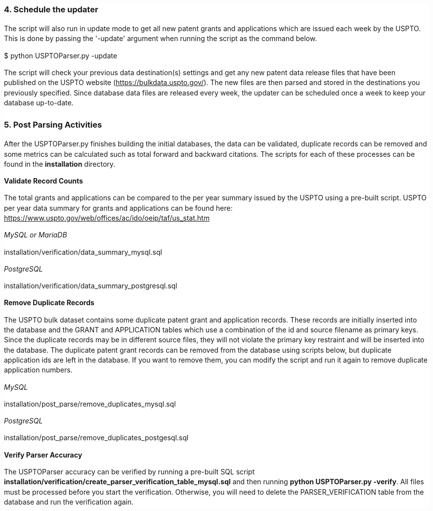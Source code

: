 ### 4. Schedule the updater

The script will also run in update mode to get all new patent grants and applications which are issued each week by the USPTO. This is done by passing the '-update' argument when running the script as the command below.

$ python USPTOParser.py -update

The script will check your previous data destination(s) settings and get any new patent data release files that have been published on the USPTO website (https://bulkdata.uspto.gov/).  The new files are then parsed and stored in the destinations you previously specified.  Since database data files are released every week, the updater can be scheduled once a week to keep your database up-to-date.


### 5. Post Parsing Activities

After the USPTOParser.py finishes building the initial databases, the data can be validated, duplicate records can be removed and some metrics can be calculated such as total forward and backward citations.  The scripts for each of these processes can be found in the **installation** directory.

**Validate Record Counts**

The total grants and applications can be compared to the per year summary issued by the USPTO using a pre-built script.  USPTO per year data summary for grants and applications can be found here: https://www.uspto.gov/web/offices/ac/ido/oeip/taf/us_stat.htm

_MySQL or MariaDB_

installation/verification/data_summary_mysql.sql

_PostgreSQL_

installation/verification/data_summary_postgresql.sql

**Remove Duplicate Records**

The USPTO bulk dataset contains some duplicate patent grant and application records.  These records are initially inserted into the database and the GRANT and APPLICATION tables which use a combination of the id and source filename as primary keys.  Since the duplicate records may be in different source files, they will not violate the primary key restraint and will be inserted into the database. The duplicate patent grant records can be removed from the database using scripts below, but duplicate application ids are left in the database.  If you want to remove them, you can modify the script and run it again to remove duplicate application numbers.

_MySQL_

installation/post_parse/remove_duplicates_mysql.sql

_PostgreSQL_

installation/post_parse/remove_duplicates_postgesql.sql

**Verify Parser Accuracy**

The USPTOParser accuracy can be verified by running a pre-built SQL script **installation/verification/create_parser_verification_table_mysql.sql** and then running **python USPTOParser.py -verify**.  All files must be processed before you start the verification.  Otherwise, you will need to delete the PARSER_VERIFICATION table from the database and run the verification again.  
